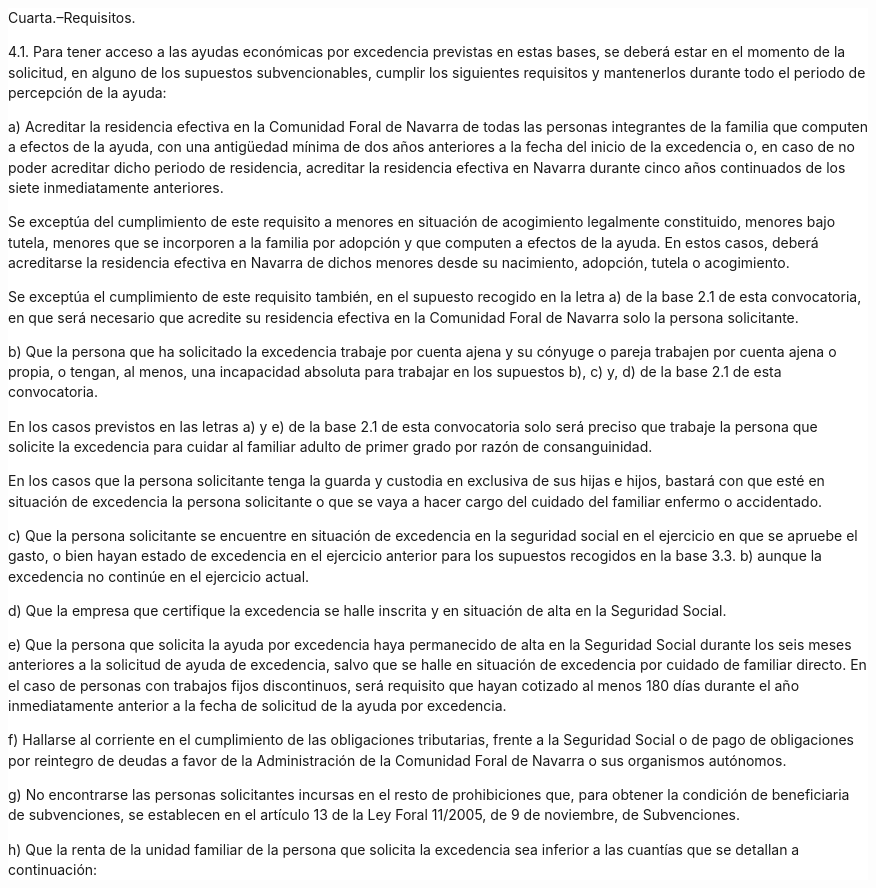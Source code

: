 Cuarta.–Requisitos.

4.1. Para tener acceso a las ayudas económicas por excedencia previstas en estas bases, se deberá estar en el momento de la solicitud, en alguno de los supuestos subvencionables, cumplir los siguientes requisitos y mantenerlos durante todo el periodo de percepción de la ayuda:

a) Acreditar la residencia efectiva en la Comunidad Foral de Navarra de todas las personas integrantes de la familia que computen a efectos de la ayuda, con una antigüedad mínima de dos años anteriores a la fecha del inicio de la excedencia o, en caso de no poder acreditar dicho periodo de residencia, acreditar la residencia efectiva en Navarra durante cinco años continuados de los siete inmediatamente anteriores.

Se exceptúa del cumplimiento de este requisito a menores en situación de acogimiento legalmente constituido, menores bajo tutela, menores que se incorporen a la familia por adopción y que computen a efectos de la ayuda. En estos casos, deberá acreditarse la residencia efectiva en Navarra de dichos menores desde su nacimiento, adopción, tutela o acogimiento.

Se exceptúa el cumplimiento de este requisito también, en el supuesto recogido en la letra a) de la base 2.1 de esta convocatoria, en que será necesario que acredite su residencia efectiva en la Comunidad Foral de Navarra solo la persona solicitante.

b) Que la persona que ha solicitado la excedencia trabaje por cuenta ajena y su cónyuge o pareja trabajen por cuenta ajena o propia, o tengan, al menos, una incapacidad absoluta para trabajar en los supuestos b), c) y, d) de la base 2.1 de esta convocatoria.

En los casos previstos en las letras a) y e) de la base 2.1 de esta convocatoria solo será preciso que trabaje la persona que solicite la excedencia para cuidar al familiar adulto de primer grado por razón de consanguinidad.

En los casos que la persona solicitante tenga la guarda y custodia en exclusiva de sus hijas e hijos, bastará con que esté en situación de excedencia la persona solicitante o que se vaya a hacer cargo del cuidado del familiar enfermo o accidentado.

c) Que la persona solicitante se encuentre en situación de excedencia en la seguridad social en el ejercicio en que se apruebe el gasto, o bien hayan estado de excedencia en el ejercicio anterior para los supuestos recogidos en la base 3.3. b) aunque la excedencia no continúe en el ejercicio actual.

d) Que la empresa que certifique la excedencia se halle inscrita y en situación de alta en la Seguridad Social.

e) Que la persona que solicita la ayuda por excedencia haya permanecido de alta en la Seguridad Social durante los seis meses anteriores a la solicitud de ayuda de excedencia, salvo que se halle en situación de excedencia por cuidado de familiar directo. En el caso de personas con trabajos fijos discontinuos, será requisito que hayan cotizado al menos 180 días durante el año inmediatamente anterior a la fecha de solicitud de la ayuda por excedencia.

f) Hallarse al corriente en el cumplimiento de las obligaciones tributarias, frente a la Seguridad Social o de pago de obligaciones por reintegro de deudas a favor de la Administración de la Comunidad Foral de Navarra o sus organismos autónomos.

g) No encontrarse las personas solicitantes incursas en el resto de prohibiciones que, para obtener la condición de beneficiaria de subvenciones, se establecen en el artículo 13 de la Ley Foral 11/2005, de 9 de noviembre, de Subvenciones.

h) Que la renta de la unidad familiar de la persona que solicita la excedencia sea inferior a las cuantías que se detallan a continuación:
